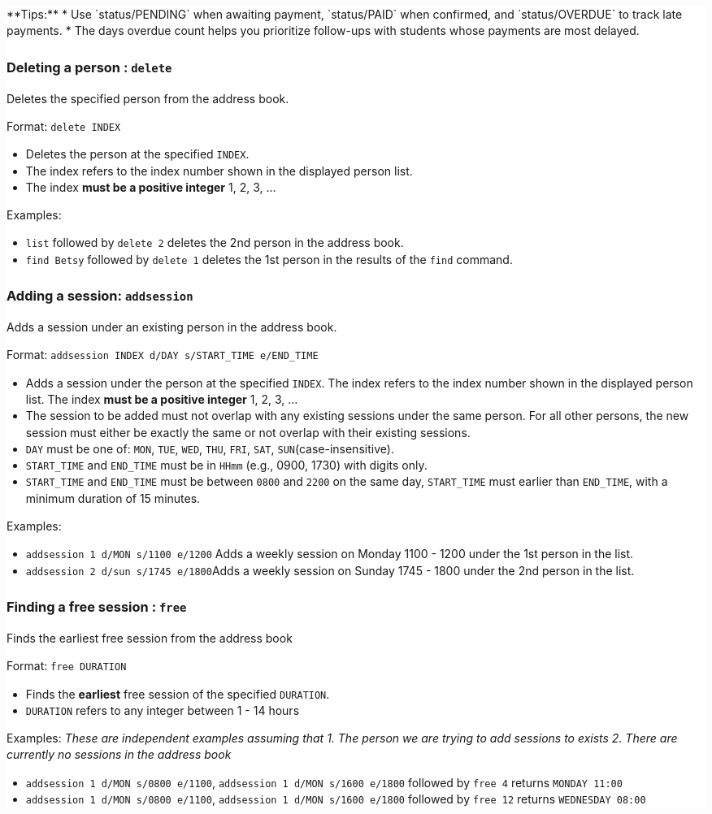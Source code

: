 <box type="tip" seamless>
**Tips:**
* Use `status/PENDING` when awaiting payment, `status/PAID` when confirmed, and `status/OVERDUE` to track late payments.
* The days overdue count helps you prioritize follow-ups with students whose payments are most delayed.
</box>


### Deleting a person : `delete`

Deletes the specified person from the address book.

Format: `delete INDEX`

* Deletes the person at the specified `INDEX`.
* The index refers to the index number shown in the displayed person list.
* The index **must be a positive integer** 1, 2, 3, …​

Examples:
* `list` followed by `delete 2` deletes the 2nd person in the address book.
* `find Betsy` followed by `delete 1` deletes the 1st person in the results of the `find` command.

### Adding a session: `addsession`

Adds a session under an existing person in the address book.

Format: `addsession INDEX d/DAY s/START_TIME e/END_TIME`

* Adds a session under the person at the specified `INDEX`. The index refers to the index number shown in the displayed person list. The index **must be a positive integer** 1, 2, 3, …​
* The session to be added must not overlap with any existing sessions under the same person. For all other persons, the new session must either be exactly the same or not overlap with their existing sessions.
* `DAY` must be one of: `MON`, `TUE`, `WED`, `THU`, `FRI`, `SAT`, `SUN`(case-insensitive).
* `START_TIME` and `END_TIME` must be in `HHmm` (e.g., 0900, 1730) with digits only.
* `START_TIME` and `END_TIME` must be between `0800` and `2200` on the same day, `START_TIME` must earlier than `END_TIME`, with a minimum duration of 15 minutes.

Examples:
* `addsession 1 d/MON s/1100 e/1200` Adds a weekly session on Monday 1100 - 1200 under the 1st person in the list.
* `addsession 2 d/sun s/1745 e/1800`Adds a weekly session on Sunday 1745 - 1800 under the 2nd person in the list.

### Finding a free session : `free`

Finds the earliest free session from the address book

Format: `free DURATION`

* Finds the **earliest** free session of the specified `DURATION`.
* `DURATION` refers to any integer between 1 - 14 hours

Examples:
_These are independent examples assuming that 1. The person we are trying to add sessions to exists 2. There are currently no sessions in the address book_
* `addsession 1 d/MON s/0800 e/1100`, `addsession 1 d/MON s/1600 e/1800` followed by `free 4` returns `MONDAY 11:00`
* `addsession 1 d/MON s/0800 e/1100`, `addsession 1 d/MON s/1600 e/1800` followed by `free 12` returns `WEDNESDAY 08:00`
